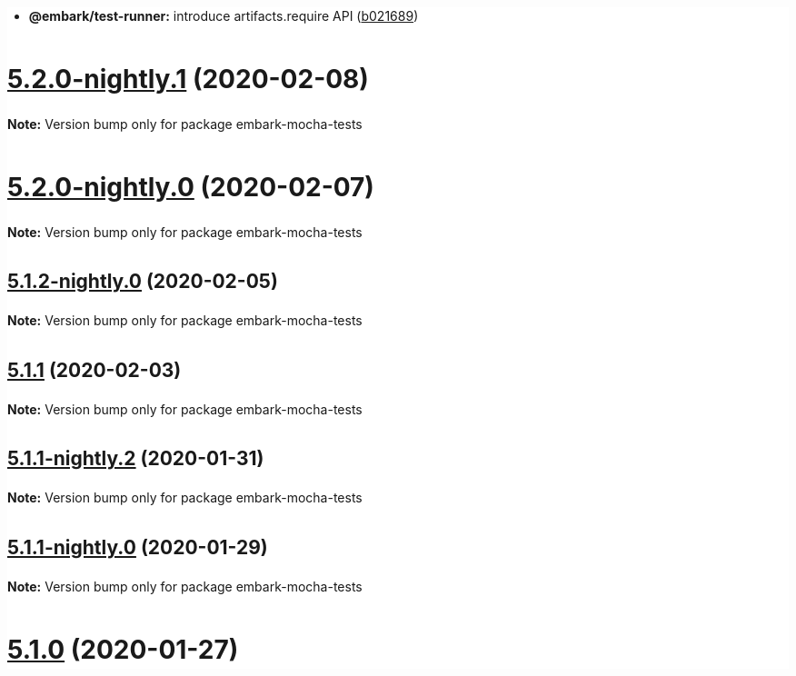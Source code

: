 * **@embark/test-runner:** introduce artifacts.require API ([b021689](https://github.com/embarklabs/embark/commit/b021689))





# [5.2.0-nightly.1](https://github.com/embarklabs/embark/compare/v5.2.0-nightly.0...v5.2.0-nightly.1) (2020-02-08)

**Note:** Version bump only for package embark-mocha-tests





# [5.2.0-nightly.0](https://github.com/embarklabs/embark/compare/v5.1.2-nightly.1...v5.2.0-nightly.0) (2020-02-07)

**Note:** Version bump only for package embark-mocha-tests





## [5.1.2-nightly.0](https://github.com/embarklabs/embark/compare/v5.1.1...v5.1.2-nightly.0) (2020-02-05)

**Note:** Version bump only for package embark-mocha-tests





## [5.1.1](https://github.com/embarklabs/embark/compare/v5.1.1-nightly.4...v5.1.1) (2020-02-03)

**Note:** Version bump only for package embark-mocha-tests





## [5.1.1-nightly.2](https://github.com/embarklabs/embark/compare/v5.1.1-nightly.1...v5.1.1-nightly.2) (2020-01-31)

**Note:** Version bump only for package embark-mocha-tests





## [5.1.1-nightly.0](https://github.com/embarklabs/embark/compare/v5.1.0...v5.1.1-nightly.0) (2020-01-29)

**Note:** Version bump only for package embark-mocha-tests





# [5.1.0](https://github.com/embarklabs/embark/compare/v5.1.0-nightly.6...v5.1.0) (2020-01-27)
